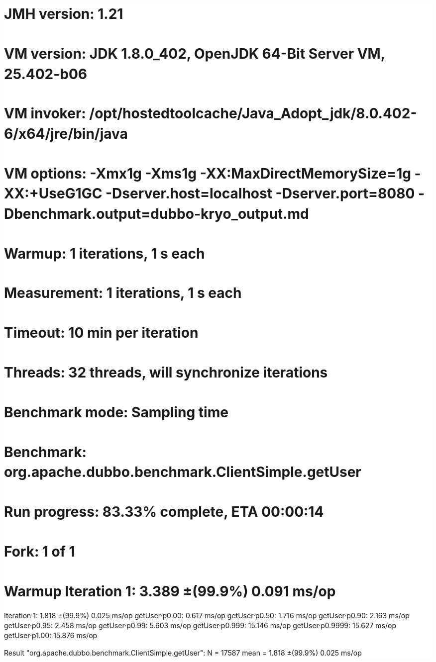# JMH version: 1.21
# VM version: JDK 1.8.0_402, OpenJDK 64-Bit Server VM, 25.402-b06
# VM invoker: /opt/hostedtoolcache/Java_Adopt_jdk/8.0.402-6/x64/jre/bin/java
# VM options: -Xmx1g -Xms1g -XX:MaxDirectMemorySize=1g -XX:+UseG1GC -Dserver.host=localhost -Dserver.port=8080 -Dbenchmark.output=dubbo-kryo_output.md
# Warmup: 1 iterations, 1 s each
# Measurement: 1 iterations, 1 s each
# Timeout: 10 min per iteration
# Threads: 32 threads, will synchronize iterations
# Benchmark mode: Sampling time
# Benchmark: org.apache.dubbo.benchmark.ClientSimple.getUser

# Run progress: 83.33% complete, ETA 00:00:14
# Fork: 1 of 1
# Warmup Iteration   1: 3.389 ±(99.9%) 0.091 ms/op
Iteration   1: 1.818 ±(99.9%) 0.025 ms/op
                 getUser·p0.00:   0.617 ms/op
                 getUser·p0.50:   1.716 ms/op
                 getUser·p0.90:   2.163 ms/op
                 getUser·p0.95:   2.458 ms/op
                 getUser·p0.99:   5.603 ms/op
                 getUser·p0.999:  15.146 ms/op
                 getUser·p0.9999: 15.627 ms/op
                 getUser·p1.00:   15.876 ms/op



Result "org.apache.dubbo.benchmark.ClientSimple.getUser":
  N = 17587
  mean =      1.818 ±(99.9%) 0.025 ms/op
